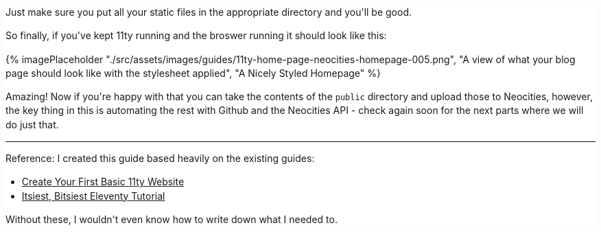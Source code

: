 Just make sure you put all your static files in the appropriate directory and you'll be good.

So finally, if you've kept 11ty running and the broswer running it should look like this:

{% imagePlaceholder "./src/assets/images/guides/11ty-home-page-neocities-homepage-005.png", "A view of what your blog page should look like with the stylesheet applied", "A Nicely Styled Homepage" %}

Amazing! Now if you're happy with that you can take the contents of the `public` directory and upload those to Neocities, however, the key thing in this is automating the rest with Github and the Neocities API - check again soon for the next parts where we will do just that.

---

Reference: I created this guide based heavily on the existing guides:

- [Create Your First Basic 11ty Website](https://11ty.rocks/posts/create-your-first-basic-11ty-website/)
- [Itsiest, Bitsiest Eleventy Tutorial](https://sia.codes/posts/itsiest-bitsiest-eleventy-tutorial/)

Without these, I wouldn't even know how to write down what I needed to.